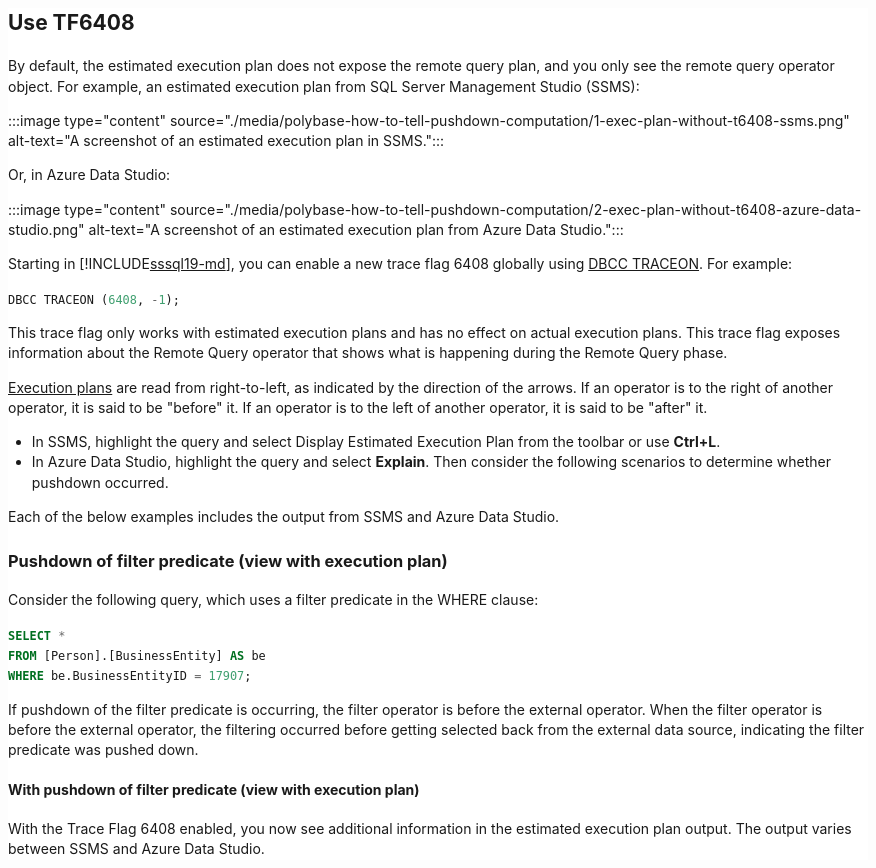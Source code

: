 ## <a id="tf6408"></a> Use TF6408

By default, the estimated execution plan does not expose the remote query plan, and you only see the remote query operator object. For example, an estimated execution plan from SQL Server Management Studio (SSMS):

:::image type="content" source="./media/polybase-how-to-tell-pushdown-computation/1-exec-plan-without-t6408-ssms.png" alt-text="A screenshot of an estimated execution plan in SSMS.":::

Or, in Azure Data Studio:

:::image type="content" source="./media/polybase-how-to-tell-pushdown-computation/2-exec-plan-without-t6408-azure-data-studio.png" alt-text="A screenshot of an estimated execution plan from Azure Data Studio.":::

Starting in [!INCLUDE[sssql19-md](../../includes/sssql19-md.md)], you can enable a new trace flag 6408 globally using [DBCC TRACEON](../../t-sql/database-console-commands/dbcc-traceon-transact-sql.md). For example:

```sql
DBCC TRACEON (6408, -1);  
```

This trace flag only works with estimated execution plans and has no effect on actual execution plans. This trace flag exposes information about the Remote Query operator that shows what is happening during the Remote Query phase.

[Execution plans](../performance/execution-plans.md) are read from right-to-left, as indicated by the direction of the arrows. If an operator is to the right of another operator, it is said to be "before" it. If an operator is to the left of another operator, it is said to be "after" it.

- In SSMS, highlight the query and select Display Estimated Execution Plan from the toolbar or use **Ctrl+L**.
- In Azure Data Studio, highlight the query and select **Explain**. Then consider the following scenarios to determine whether pushdown occurred.

Each of the below examples includes the output from SSMS and Azure Data Studio.

### Pushdown of filter predicate (view with execution plan)

Consider the following query, which uses a filter predicate in the WHERE clause:

```sql
SELECT *
FROM [Person].[BusinessEntity] AS be
WHERE be.BusinessEntityID = 17907;
```

If pushdown of the filter predicate is occurring, the filter operator is before the external operator. When the filter operator is before the external operator, the filtering occurred before getting selected back from the external data source, indicating the filter predicate was pushed down.

#### With pushdown of filter predicate (view with execution plan)

With the Trace Flag 6408 enabled, you now see additional information in the estimated execution plan output. The output varies between SSMS and Azure Data Studio.
